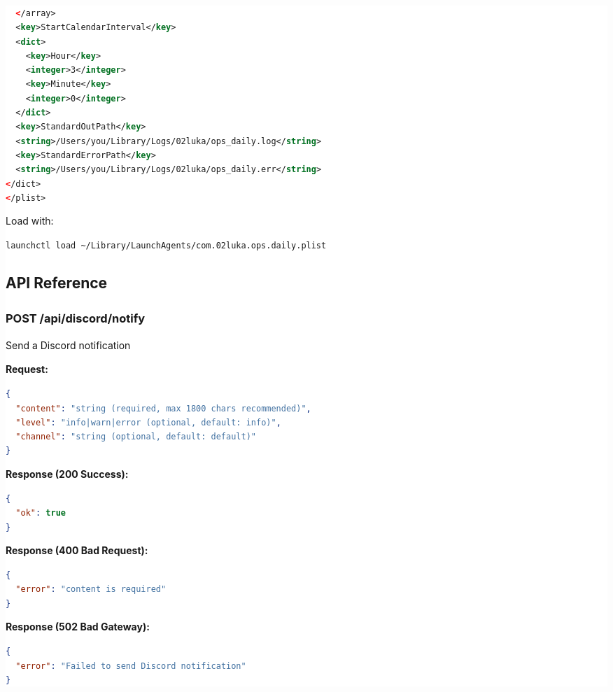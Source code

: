 ```xml
  </array>
  <key>StartCalendarInterval</key>
  <dict>
    <key>Hour</key>
    <integer>3</integer>
    <key>Minute</key>
    <integer>0</integer>
  </dict>
  <key>StandardOutPath</key>
  <string>/Users/you/Library/Logs/02luka/ops_daily.log</string>
  <key>StandardErrorPath</key>
  <string>/Users/you/Library/Logs/02luka/ops_daily.err</string>
</dict>
</plist>
```

Load with:
```bash
launchctl load ~/Library/LaunchAgents/com.02luka.ops.daily.plist
```

## API Reference

### POST /api/discord/notify

Send a Discord notification

**Request:**

```json
{
  "content": "string (required, max 1800 chars recommended)",
  "level": "info|warn|error (optional, default: info)",
  "channel": "string (optional, default: default)"
}
```

**Response (200 Success):**

```json
{
  "ok": true
}
```

**Response (400 Bad Request):**

```json
{
  "error": "content is required"
}
```

**Response (502 Bad Gateway):**

```json
{
  "error": "Failed to send Discord notification"
}
```
